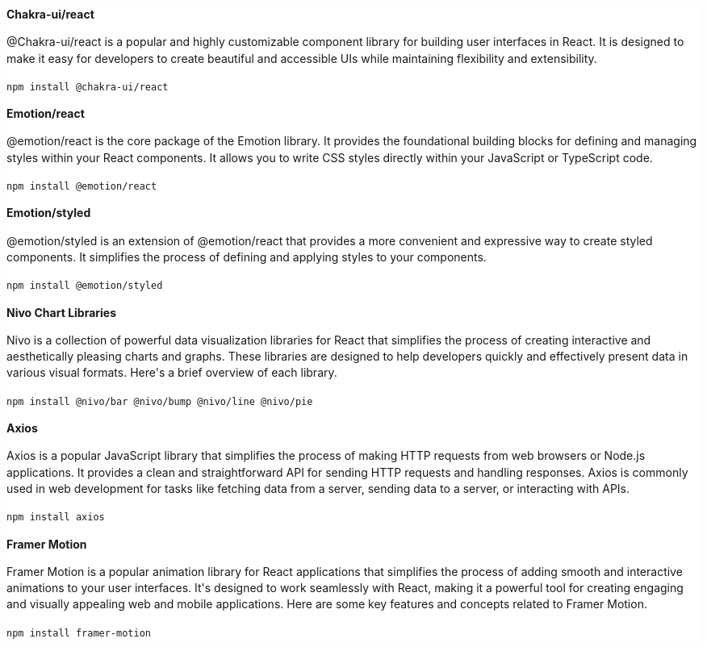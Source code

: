 **Chakra-ui/react**

@Chakra-ui/react is a popular and highly customizable component library for building user interfaces in React. It is designed to make it easy for developers to create beautiful and accessible UIs while maintaining flexibility and extensibility.

```
npm install @chakra-ui/react
```
**Emotion/react**

@emotion/react is the core package of the Emotion library. It provides the foundational building blocks for defining and managing styles within your React components. It allows you to write CSS styles directly within your JavaScript or TypeScript code.

```
npm install @emotion/react
```
**Emotion/styled**

@emotion/styled is an extension of @emotion/react that provides a more convenient and expressive way to create styled components. It simplifies the process of defining and applying styles to your components.

```
npm install @emotion/styled
```

**Nivo Chart Libraries**

Nivo is a collection of powerful data visualization libraries for React that simplifies the process of creating interactive and aesthetically pleasing charts and graphs. These libraries are designed to help developers quickly and effectively present data in various visual formats. Here's a brief overview of each library.

```
npm install @nivo/bar @nivo/bump @nivo/line @nivo/pie
```

**Axios**

Axios is a popular JavaScript library that simplifies the process of making HTTP requests from web browsers or Node.js applications. It provides a clean and straightforward API for sending HTTP requests and handling responses. Axios is commonly used in web development for tasks like fetching data from a server, sending data to a server, or interacting with APIs.

```
npm install axios
```

**Framer Motion**

Framer Motion is a popular animation library for React applications that simplifies the process of adding smooth and interactive animations to your user interfaces. It's designed to work seamlessly with React, making it a powerful tool for creating engaging and visually appealing web and mobile applications. Here are some key features and concepts related to Framer Motion.

```
npm install framer-motion
```
